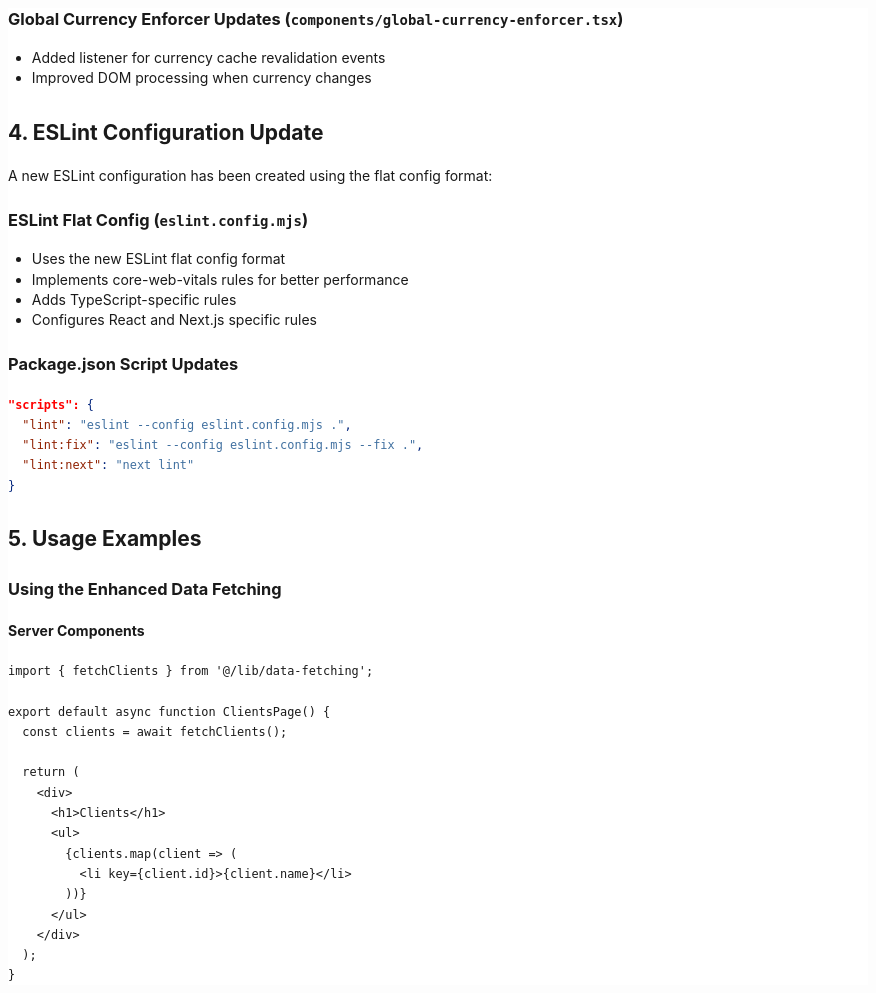 ### Global Currency Enforcer Updates (`components/global-currency-enforcer.tsx`)

- Added listener for currency cache revalidation events
- Improved DOM processing when currency changes

## 4. ESLint Configuration Update

A new ESLint configuration has been created using the flat config format:

### ESLint Flat Config (`eslint.config.mjs`)

- Uses the new ESLint flat config format
- Implements core-web-vitals rules for better performance
- Adds TypeScript-specific rules
- Configures React and Next.js specific rules

### Package.json Script Updates

```json
"scripts": {
  "lint": "eslint --config eslint.config.mjs .",
  "lint:fix": "eslint --config eslint.config.mjs --fix .",
  "lint:next": "next lint"
}
```

## 5. Usage Examples

### Using the Enhanced Data Fetching

#### Server Components

```tsx
import { fetchClients } from '@/lib/data-fetching';

export default async function ClientsPage() {
  const clients = await fetchClients();

  return (
    <div>
      <h1>Clients</h1>
      <ul>
        {clients.map(client => (
          <li key={client.id}>{client.name}</li>
        ))}
      </ul>
    </div>
  );
}
```

